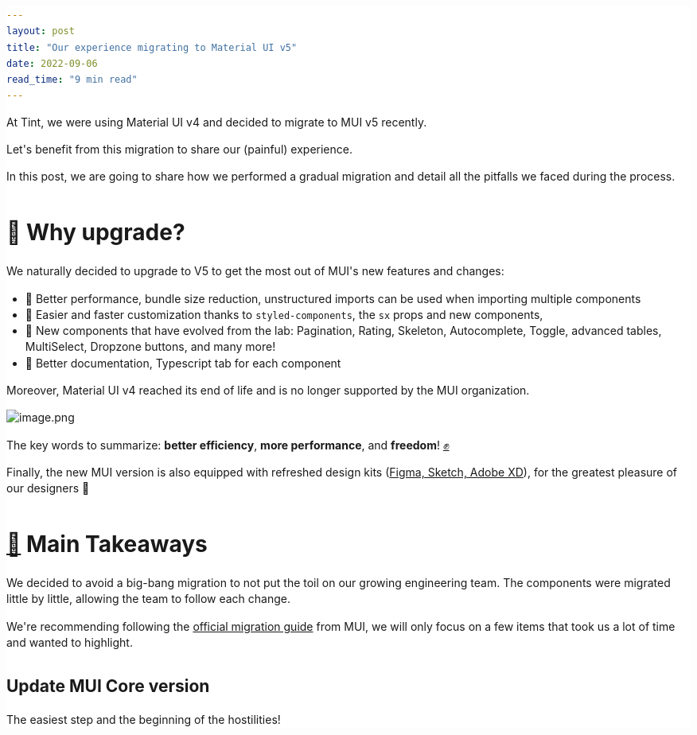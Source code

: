 ```yaml
---
layout: post
title: "Our experience migrating to Material UI v5"
date: 2022-09-06
read_time: "9 min read"
---
```


At Tint, we were using Material UI v4 and decided to migrate to MUI v5 recently.

Let's benefit from this migration to share our (painful) experience.

In this post, we are going to share how we performed a gradual migration and detail all the pitfalls we faced during the process.

# 🤷 Why upgrade?

We naturally decided to upgrade to V5 to get the most out of MUI's new features and changes:

* 🚀 Better performance, bundle size reduction, unstructured imports can be used when importing multiple components
* 💅 Easier and faster customization thanks to `styled-components`, the `sx` props and new components,
* 💎 New components that have evolved from the lab: Pagination, Rating, Skeleton, Autocomplete, Toggle, advanced tables, MultiSelect, Dropzone buttons, and many more!
* 📄 Better documentation, Typescript tab for each component

Moreover, Material UI v4 reached its end of life and is no longer supported by the MUI organization.

![image.png](media_Blog%20post_%20Our%20experience%20migrating%20to%20Material%20UI%20v5/EqvoXeEvQtI_4b-image.png)

The key words to summarize: **better efficiency**, **more performance**, and **freedom**! [✊](https://emojipedia.org/raised-fist/)

Finally, the new MUI version is also equipped with refreshed design kits ([Figma, Sketch, Adobe XD](https://mui.com/material-ui/discover-more/design-kits/)), for the greatest pleasure of our designers 🤗

# [🧪](https://emojipedia.org/test-tube/) Main Takeaways

We decided to avoid a big-bang migration to not put the toil on our growing engineering team. The components were migrated little by little, allowing the team to follow each change.

We're recommending following the [official migration guide](https://mui.com/material-ui/migration/migration-v4/) from MUI, we will only focus on a few items that took us a lot of time and wanted to highlight.

## Update MUI Core version

The easiest step and the beginning of the hostilities!
